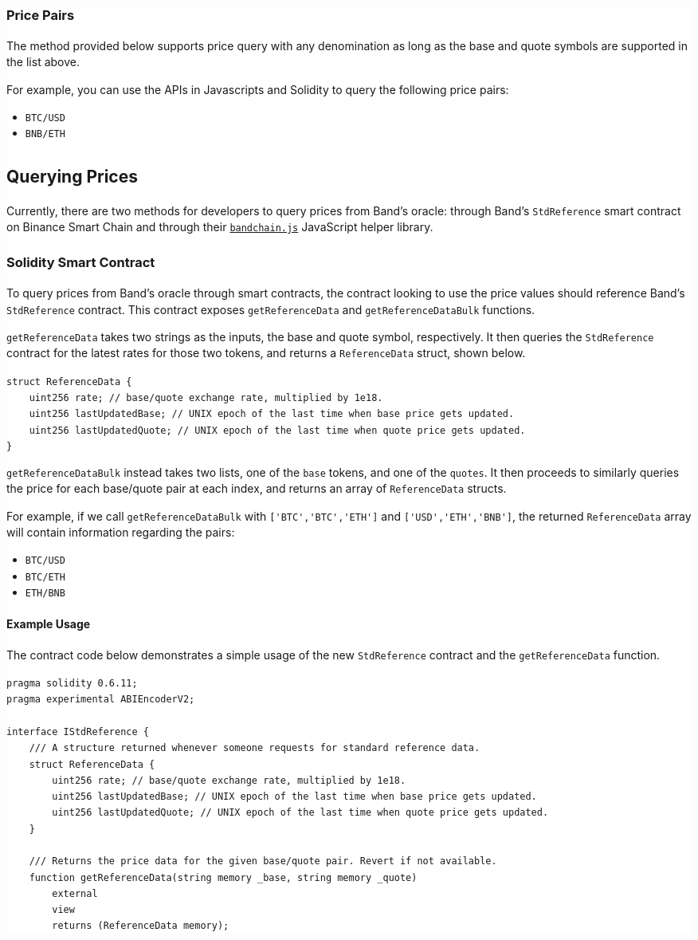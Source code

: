 ### Price Pairs <a id="price-pairs"></a>

The method provided below supports price query with any denomination as long as the base and quote symbols are supported in the list above.

For example, you can use the APIs in Javascripts and Solidity to query the following price pairs:

* `BTC/USD`
* `BNB/ETH`

## Querying Prices <a id="querying-prices"></a>

Currently, there are two methods for developers to query prices from Band’s oracle: through Band’s `StdReference` smart contract on Binance Smart Chain and through their [`bandchain.js`](https://www.npmjs.com/package/%40bandprotocol%2Fbandchain.js) JavaScript helper library.

### Solidity Smart Contract <a id="solidity-smart-contract"></a>

To query prices from Band’s oracle through smart contracts, the contract looking to use the price values should reference Band’s `StdReference` contract. This contract exposes `getReferenceData` and `getReferenceDataBulk` functions.

`getReferenceData` takes two strings as the inputs, the base and quote symbol, respectively. It then queries the `StdReference` contract for the latest rates for those two tokens, and returns a `ReferenceData` struct, shown below.

```text
struct ReferenceData {
    uint256 rate; // base/quote exchange rate, multiplied by 1e18.
    uint256 lastUpdatedBase; // UNIX epoch of the last time when base price gets updated.
    uint256 lastUpdatedQuote; // UNIX epoch of the last time when quote price gets updated.
}
```

`getReferenceDataBulk` instead takes two lists, one of the `base` tokens, and one of the `quotes`. It then proceeds to similarly queries the price for each base/quote pair at each index, and returns an array of `ReferenceData` structs.

For example, if we call `getReferenceDataBulk` with `['BTC','BTC','ETH']` and `['USD','ETH','BNB']`, the returned `ReferenceData` array will contain information regarding the pairs:

* `BTC/USD`
* `BTC/ETH`
* `ETH/BNB`

#### Example Usage <a id="example-usage"></a>

The contract code below demonstrates a simple usage of the new `StdReference` contract and the `getReferenceData` function.

```text
pragma solidity 0.6.11;
pragma experimental ABIEncoderV2;

interface IStdReference {
    /// A structure returned whenever someone requests for standard reference data.
    struct ReferenceData {
        uint256 rate; // base/quote exchange rate, multiplied by 1e18.
        uint256 lastUpdatedBase; // UNIX epoch of the last time when base price gets updated.
        uint256 lastUpdatedQuote; // UNIX epoch of the last time when quote price gets updated.
    }

    /// Returns the price data for the given base/quote pair. Revert if not available.
    function getReferenceData(string memory _base, string memory _quote)
        external
        view
        returns (ReferenceData memory);
```